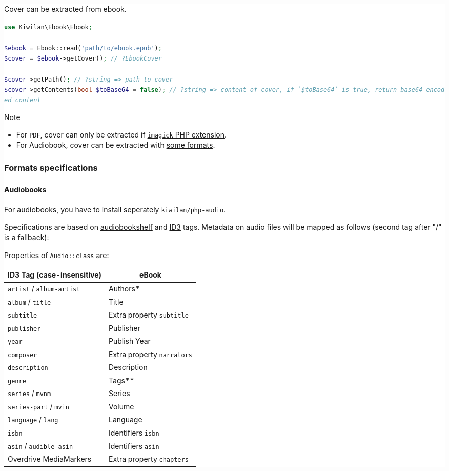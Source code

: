 Cover can be extracted from ebook.

```php
use Kiwilan\Ebook\Ebook;

$ebook = Ebook::read('path/to/ebook.epub');
$cover = $ebook->getCover(); // ?EbookCover

$cover->getPath(); // ?string => path to cover
$cover->getContents(bool $toBase64 = false); // ?string => content of cover, if `$toBase64` is true, return base64 encoded content
```

> [!NOTE]
>
> -   For `PDF`, cover can only be extracted if [`imagick` PHP extension](https://www.php.net/manual/en/book.imagick.php).
> -   For Audiobook, cover can be extracted with [some formats](https://github.com/kiwilan/php-audio#supported-formats).

### Formats specifications

#### Audiobooks

For audiobooks, you have to install seperately [`kiwilan/php-audio`](https://github.com/kiwilan/php-audio).

Specifications are based on [audiobookshelf](https://www.audiobookshelf.org/docs#book-audio-metadata) and [ID3](https://id3.org/ID3v2.4.0) tags. Metadata on audio files will be mapped as follows (second tag after "/" is a fallback):

Properties of `Audio::class` are:

| **ID3 Tag (case-insensitive)** | **eBook**                  |
| ------------------------------ | -------------------------- |
| `artist` / `album-artist`      | Authors\*                  |
| `album` / `title`              | Title                      |
| `subtitle`                     | Extra property `subtitle`  |
| `publisher`                    | Publisher                  |
| `year`                         | Publish Year               |
| `composer`                     | Extra property `narrators` |
| `description`                  | Description                |
| `genre`                        | Tags\*\*                   |
| `series` / `mvnm`              | Series                     |
| `series-part` / `mvin`         | Volume                     |
| `language` / `lang`            | Language                   |
| `isbn`                         | Identifiers `isbn`         |
| `asin` / `audible_asin`        | Identifiers `asin`         |
| Overdrive MediaMarkers         | Extra property `chapters`  |


[version-src]: https://img.shields.io/packagist/v/kiwilan/php-ebook.svg?style=flat&colorA=18181B&colorB=777BB4
[version-href]: https://packagist.org/packages/kiwilan/php-ebook
[php-version-src]: https://img.shields.io/static/v1?style=flat&label=PHP&message=v8.1&color=777BB4&logo=php&logoColor=ffffff&labelColor=18181b
[php-version-href]: https://www.php.net/
[downloads-src]: https://img.shields.io/packagist/dt/kiwilan/php-ebook.svg?style=flat&colorA=18181B&colorB=777BB4
[downloads-href]: https://packagist.org/packages/kiwilan/php-ebook
[license-src]: https://img.shields.io/github/license/kiwilan/php-ebook.svg?style=flat&colorA=18181B&colorB=777BB4
[license-href]: https://github.com/kiwilan/php-ebook/blob/main/README.md
[tests-src]: https://img.shields.io/github/actions/workflow/status/kiwilan/php-ebook/run-tests.yml?branch=main&label=tests&style=flat&colorA=18181B
[tests-href]: https://packagist.org/packages/kiwilan/php-ebook
[codecov-src]: https://img.shields.io/codecov/c/gh/kiwilan/php-ebook/main?style=flat&colorA=18181B&colorB=777BB4
[codecov-href]: https://codecov.io/gh/kiwilan/php-ebook